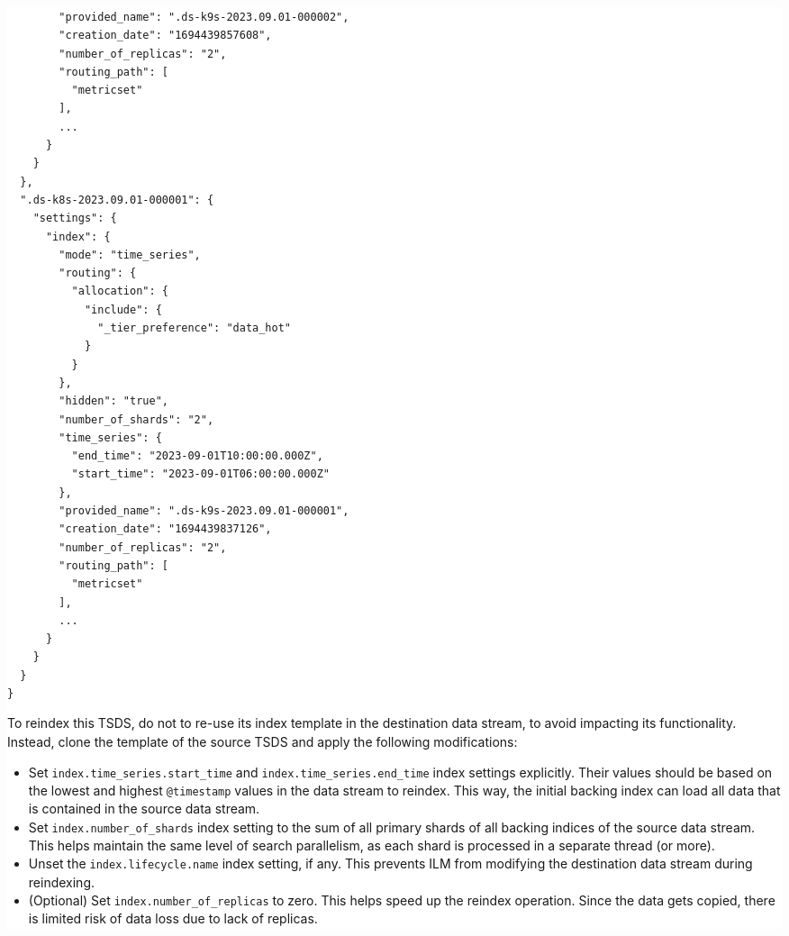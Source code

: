 ```console-result
        "provided_name": ".ds-k9s-2023.09.01-000002",
        "creation_date": "1694439857608",
        "number_of_replicas": "2",
        "routing_path": [
          "metricset"
        ],
        ...
      }
    }
  },
  ".ds-k8s-2023.09.01-000001": {
    "settings": {
      "index": {
        "mode": "time_series",
        "routing": {
          "allocation": {
            "include": {
              "_tier_preference": "data_hot"
            }
          }
        },
        "hidden": "true",
        "number_of_shards": "2",
        "time_series": {
          "end_time": "2023-09-01T10:00:00.000Z",
          "start_time": "2023-09-01T06:00:00.000Z"
        },
        "provided_name": ".ds-k9s-2023.09.01-000001",
        "creation_date": "1694439837126",
        "number_of_replicas": "2",
        "routing_path": [
          "metricset"
        ],
        ...
      }
    }
  }
}
```

To reindex this TSDS, do not to re-use its index template in the destination data stream, to avoid impacting its functionality. Instead, clone the template of the source TSDS and apply the following modifications:

* Set `index.time_series.start_time` and `index.time_series.end_time` index settings explicitly. Their values should be based on the lowest and highest `@timestamp` values in the data stream to reindex. This way, the initial backing index can load all data that is contained in the source data stream.
* Set `index.number_of_shards` index setting to the sum of all primary shards of all backing indices of the source data stream. This helps maintain the same level of search parallelism, as each shard is processed in a separate thread (or more).
* Unset the `index.lifecycle.name` index setting, if any. This prevents ILM from modifying the destination data stream during reindexing.
* (Optional) Set `index.number_of_replicas` to zero. This helps speed up the reindex operation. Since the data gets copied, there is limited risk of data loss due to lack of replicas.
